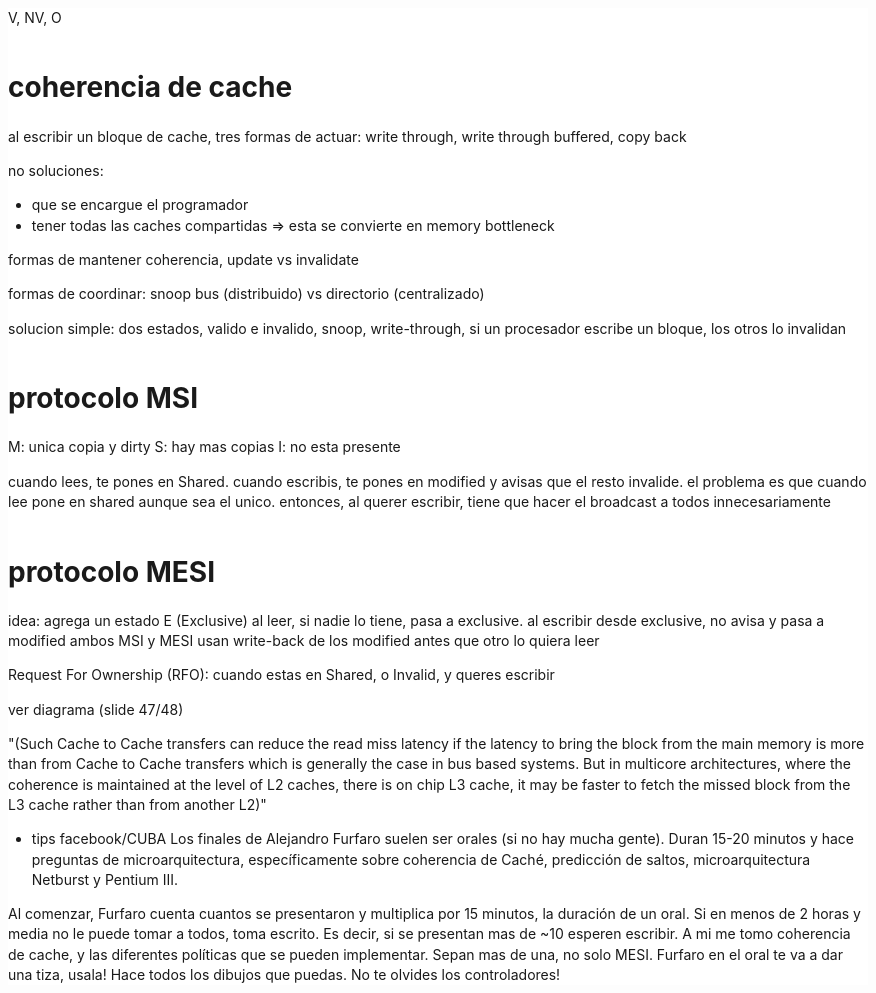 V, NV, O

coherencia de cache
===================
al escribir un bloque de cache, tres formas de actuar:
write through, write through buffered, copy back

no soluciones:
- que se encargue el programador
- tener todas las caches compartidas => esta se convierte en memory bottleneck

formas de mantener coherencia, update vs invalidate

formas de coordinar: snoop bus (distribuido) vs directorio (centralizado)

solucion simple:
dos estados, valido e invalido, snoop, write-through, si un procesador escribe
un bloque, los otros lo invalidan

protocolo MSI
=============
M: unica copia y dirty
S: hay mas copias
I: no esta presente

cuando lees, te pones en Shared. cuando escribis, te pones en modified y avisas
que el resto invalide.
el problema es que cuando lee pone en shared aunque sea el unico. entonces, al
querer escribir, tiene que hacer el broadcast a todos innecesariamente

protocolo MESI
==============
idea: agrega un estado E (Exclusive)
al leer, si nadie lo tiene, pasa a exclusive. al escribir desde exclusive, no
avisa y pasa a modified
ambos MSI y MESI usan write-back de los modified antes que otro lo quiera leer

Request For Ownership (RFO): cuando estas en Shared, o Invalid, y queres escribir

ver diagrama (slide 47/48)

"(Such Cache to Cache transfers can reduce the read miss latency if the latency
to bring the block from the main memory is more than from Cache to Cache
transfers which is generally the case in bus based systems. But in multicore
architectures, where the coherence is maintained at the level of L2 caches,
there is on chip L3 cache, it may be faster to fetch the missed block from the
L3 cache rather than from another L2)"
* tips facebook/CUBA
Los finales de Alejandro Furfaro suelen ser orales (si no
hay mucha gente). Duran 15-20 minutos y hace preguntas de microarquitectura,
específicamente sobre coherencia de Caché, predicción de saltos,
microarquitectura Netburst y Pentium III.

Al comenzar, Furfaro cuenta cuantos se presentaron y multiplica por 15 minutos,
la duración de un oral. Si en menos de 2 horas y media no le puede tomar a
todos, toma escrito. Es decir, si se presentan mas de ~10 esperen escribir.
A mi me tomo coherencia de cache, y las diferentes políticas que se pueden
implementar. Sepan mas de una, no solo MESI. Furfaro en el oral te va a dar una
tiza, usala! Hace todos los dibujos que puedas. No te olvides los controladores!
